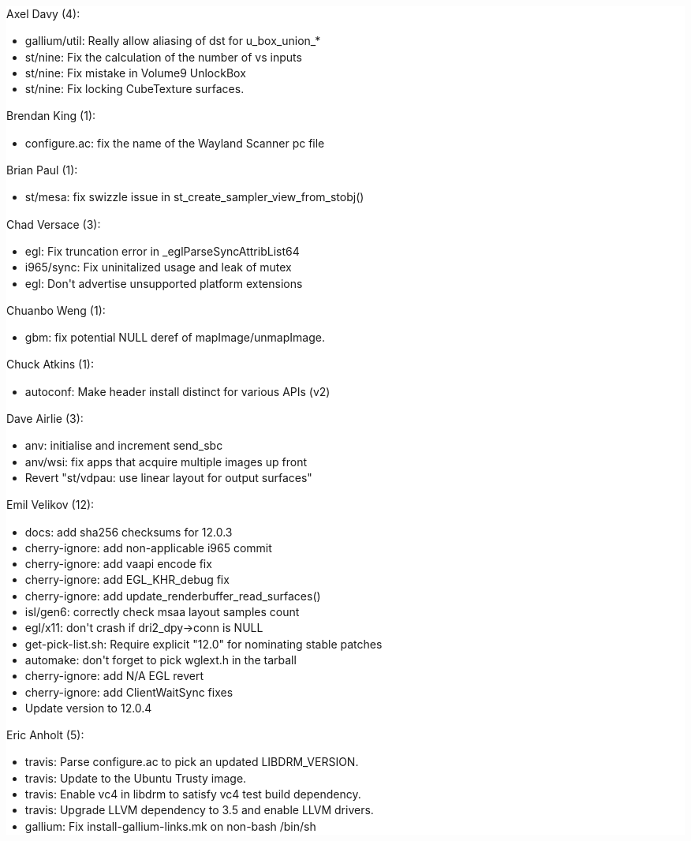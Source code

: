 Axel Davy (4):

* gallium/util: Really allow aliasing of dst for u_box_union_*
* st/nine: Fix the calculation of the number of vs inputs
* st/nine: Fix mistake in Volume9 UnlockBox
* st/nine: Fix locking CubeTexture surfaces.


Brendan King (1):

* configure.ac: fix the name of the Wayland Scanner pc file


Brian Paul (1):

* st/mesa: fix swizzle issue in st_create_sampler_view_from_stobj()


Chad Versace (3):

* egl: Fix truncation error in _eglParseSyncAttribList64
* i965/sync: Fix uninitalized usage and leak of mutex
* egl: Don't advertise unsupported platform extensions


Chuanbo Weng (1):

* gbm: fix potential NULL deref of mapImage/unmapImage.


Chuck Atkins (1):

* autoconf: Make header install distinct for various APIs (v2)


Dave Airlie (3):

* anv: initialise and increment send_sbc
* anv/wsi: fix apps that acquire multiple images up front
* Revert "st/vdpau: use linear layout for output surfaces"


Emil Velikov (12):

* docs: add sha256 checksums for 12.0.3
* cherry-ignore: add non-applicable i965 commit
* cherry-ignore: add vaapi encode fix
* cherry-ignore: add EGL_KHR_debug fix
* cherry-ignore: add update_renderbuffer_read_surfaces()
* isl/gen6: correctly check msaa layout samples count
* egl/x11: don't crash if dri2_dpy->conn is NULL
* get-pick-list.sh: Require explicit "12.0" for nominating stable patches
* automake: don't forget to pick wglext.h in the tarball
* cherry-ignore: add N/A EGL revert
* cherry-ignore: add ClientWaitSync fixes
* Update version to 12.0.4


Eric Anholt (5):

* travis: Parse configure.ac to pick an updated LIBDRM_VERSION.
* travis: Update to the Ubuntu Trusty image.
* travis: Enable vc4 in libdrm to satisfy vc4 test build dependency.
* travis: Upgrade LLVM dependency to 3.5 and enable LLVM drivers.
* gallium: Fix install-gallium-links.mk on non-bash /bin/sh
